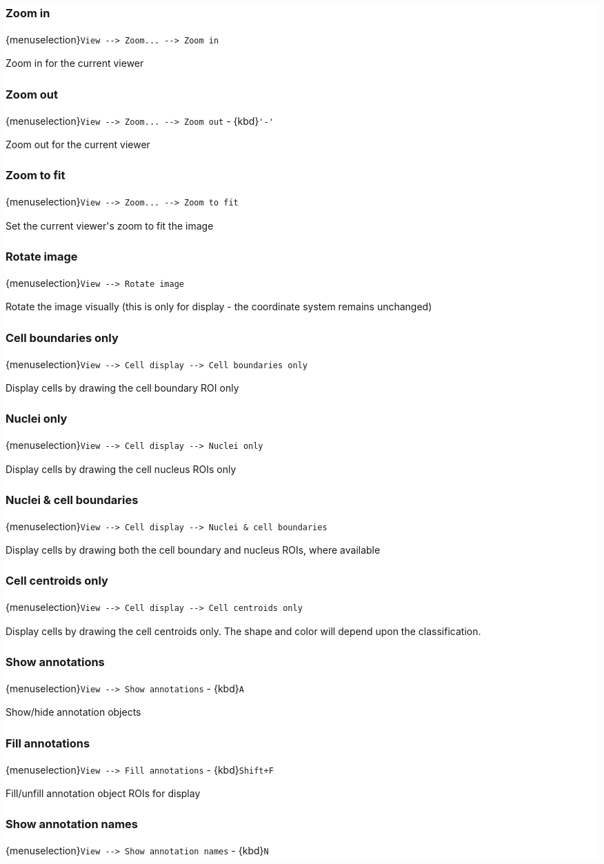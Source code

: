 ### Zoom in
{menuselection}`View --> Zoom... --> Zoom in`

Zoom in for the current viewer

### Zoom out
{menuselection}`View --> Zoom... --> Zoom out`  - {kbd}`'-'`

Zoom out for the current viewer

### Zoom to fit
{menuselection}`View --> Zoom... --> Zoom to fit`

Set the current viewer's zoom to fit the image

### Rotate image
{menuselection}`View --> Rotate image`

Rotate the image visually (this is only for display - the coordinate system remains unchanged)

### Cell boundaries only
{menuselection}`View --> Cell display --> Cell boundaries only`

Display cells by drawing the cell boundary ROI only

### Nuclei only
{menuselection}`View --> Cell display --> Nuclei only`

Display cells by drawing the cell nucleus ROIs only

### Nuclei & cell boundaries
{menuselection}`View --> Cell display --> Nuclei & cell boundaries`

Display cells by drawing both the cell boundary and nucleus ROIs, where available

### Cell centroids only
{menuselection}`View --> Cell display --> Cell centroids only`

Display cells by drawing the cell centroids only.
The shape and color will depend upon the classification.

### Show annotations
{menuselection}`View --> Show annotations`  - {kbd}`A`

Show/hide annotation objects

### Fill annotations
{menuselection}`View --> Fill annotations`  - {kbd}`Shift+F`

Fill/unfill annotation object ROIs for display

### Show annotation names
{menuselection}`View --> Show annotation names`  - {kbd}`N`
